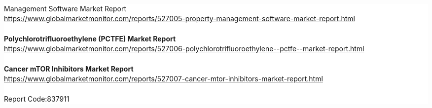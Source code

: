 Management Software Market Report</strong><br /><a href="https://www.globalmarketmonitor.com/reports/527005-property-management-software-market-report.html">https://www.globalmarketmonitor.com/reports/527005-property-management-software-market-report.html</a><br /><br /><strong>Polychlorotrifluoroethylene (PCTFE) Market Report</strong><br /><a href="https://www.globalmarketmonitor.com/reports/527006-polychlorotrifluoroethylene--pctfe--market-report.html">https://www.globalmarketmonitor.com/reports/527006-polychlorotrifluoroethylene--pctfe--market-report.html</a><br /><br /><strong>Cancer mTOR Inhibitors Market Report</strong><br /><a href="https://www.globalmarketmonitor.com/reports/527007-cancer-mtor-inhibitors-market-report.html">https://www.globalmarketmonitor.com/reports/527007-cancer-mtor-inhibitors-market-report.html</a><br /><br />Report Code:837911</p>
